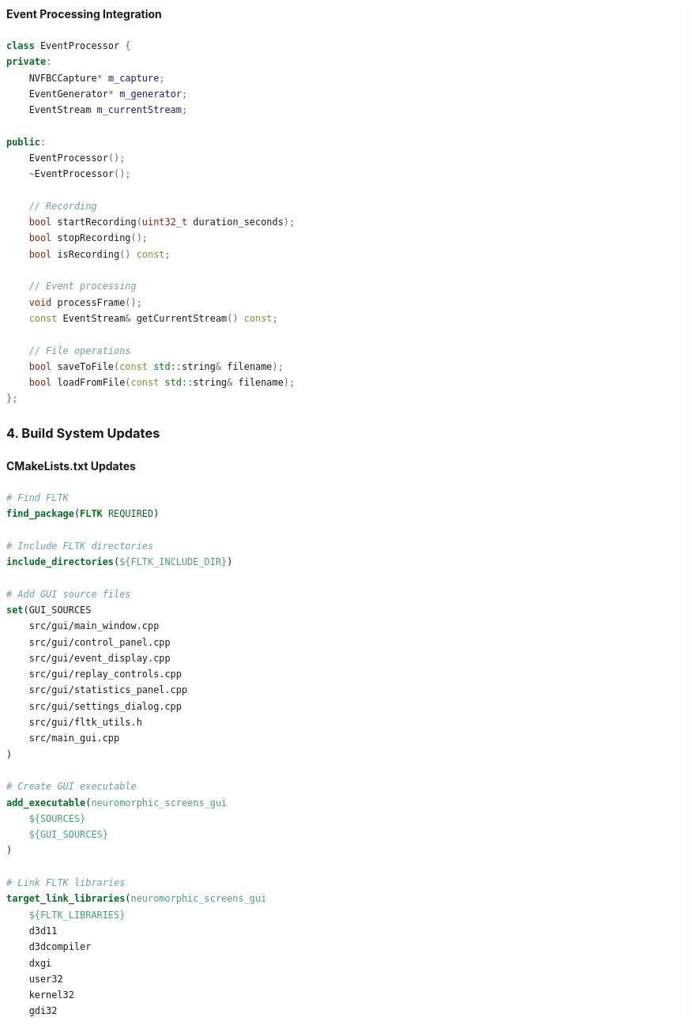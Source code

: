 #### Event Processing Integration
```cpp
class EventProcessor {
private:
    NVFBCCapture* m_capture;
    EventGenerator* m_generator;
    EventStream m_currentStream;
    
public:
    EventProcessor();
    ~EventProcessor();
    
    // Recording
    bool startRecording(uint32_t duration_seconds);
    bool stopRecording();
    bool isRecording() const;
    
    // Event processing
    void processFrame();
    const EventStream& getCurrentStream() const;
    
    // File operations
    bool saveToFile(const std::string& filename);
    bool loadFromFile(const std::string& filename);
};
```

### 4. Build System Updates

#### CMakeLists.txt Updates
```cmake
# Find FLTK
find_package(FLTK REQUIRED)

# Include FLTK directories
include_directories(${FLTK_INCLUDE_DIR})

# Add GUI source files
set(GUI_SOURCES
    src/gui/main_window.cpp
    src/gui/control_panel.cpp
    src/gui/event_display.cpp
    src/gui/replay_controls.cpp
    src/gui/statistics_panel.cpp
    src/gui/settings_dialog.cpp
    src/gui/fltk_utils.h
    src/main_gui.cpp
)

# Create GUI executable
add_executable(neuromorphic_screens_gui 
    ${SOURCES} 
    ${GUI_SOURCES}
)

# Link FLTK libraries
target_link_libraries(neuromorphic_screens_gui
    ${FLTK_LIBRARIES}
    d3d11
    d3dcompiler
    dxgi
    user32
    kernel32
    gdi32
```
